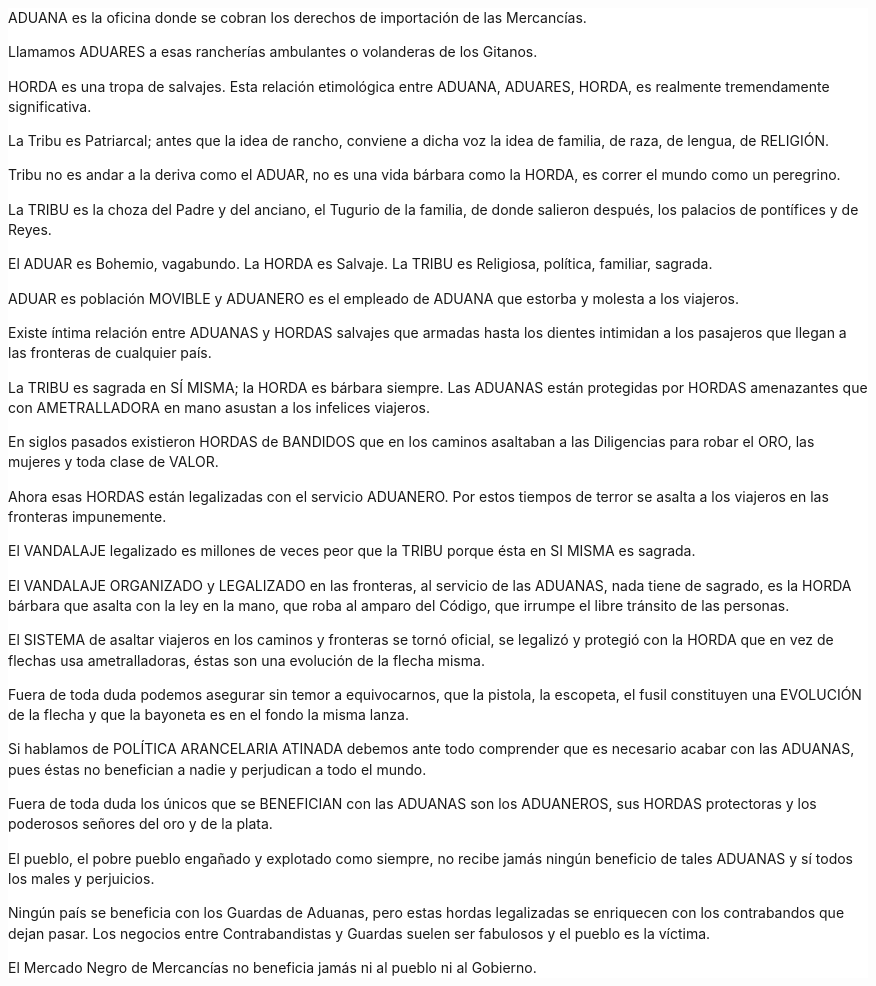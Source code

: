 ADUANA es la oficina donde se cobran los derechos de importación de las Mercancías.

Llamamos ADUARES a esas rancherías ambulantes o volanderas de los Gitanos.

HORDA es una tropa de salvajes. Esta relación etimológica entre ADUANA, ADUARES, HORDA, es realmente tremendamente significativa.

La Tribu es Patriarcal; antes que la idea de rancho, conviene a dicha voz la idea de familia, de raza, de lengua, de RELIGIÓN.

Tribu no es andar a la deriva como el ADUAR, no es una vida bárbara como la HORDA, es correr el mundo como un peregrino.

La TRIBU es la choza del Padre y del anciano, el Tugurio de la familia, de donde salieron después, los palacios de pontífices y de Reyes.

El ADUAR es Bohemio, vagabundo. La HORDA es Salvaje. La TRIBU es Religiosa, política, familiar, sagrada.

ADUAR es población MOVIBLE y ADUANERO es el empleado de ADUANA que estorba y molesta a los viajeros.

Existe íntima relación entre ADUANAS y HORDAS salvajes que armadas hasta los dientes intimidan a los pasajeros que llegan a las fronteras de cualquier país.

La TRIBU es sagrada en SÍ MISMA; la HORDA es bárbara siempre. Las ADUANAS están protegidas por HORDAS amenazantes que con AMETRALLADORA en mano asustan a los infelices viajeros.

En siglos pasados existieron HORDAS de BANDIDOS que en los caminos asaltaban a las Diligencias para robar el ORO, las mujeres y toda clase de VALOR.

Ahora esas HORDAS están legalizadas con el servicio ADUANERO. Por estos tiempos de terror se asalta a los viajeros en las fronteras impunemente.

El VANDALAJE legalizado es millones de veces peor que la TRIBU porque ésta en SI MISMA es sagrada.

El VANDALAJE ORGANIZADO y LEGALIZADO en las fronteras, al servicio de las ADUANAS, nada tiene de sagrado, es la HORDA bárbara que asalta con la ley en la mano, que roba al amparo del Código, que irrumpe el libre tránsito de las personas.

El SISTEMA de asaltar viajeros en los caminos y fronteras se tornó oficial, se legalizó y protegió con la HORDA que en vez de flechas usa ametralladoras, éstas son una evolución de la flecha misma.

Fuera de toda duda podemos asegurar sin temor a equivocarnos, que la pistola, la escopeta, el fusil constituyen una EVOLUCIÓN de la flecha y que la bayoneta es en el fondo la misma lanza.

Si hablamos de POLÍTICA ARANCELARIA ATINADA debemos ante todo comprender que es necesario acabar con las ADUANAS, pues éstas no benefician a nadie y perjudican a todo el mundo.

Fuera de toda duda los únicos que se BENEFICIAN con las ADUANAS son los ADUANEROS, sus HORDAS protectoras y los poderosos señores del oro y de la plata.

El pueblo, el pobre pueblo engañado y explotado como siempre, no recibe jamás ningún beneficio de tales ADUANAS y sí todos los males y perjuicios.

Ningún país se beneficia con los Guardas de Aduanas, pero estas hordas legalizadas se enriquecen con los contrabandos que dejan pasar. Los negocios entre Contrabandistas y Guardas suelen ser fabulosos y el pueblo es la víctima.

El Mercado Negro de Mercancías no beneficia jamás ni al pueblo ni al Gobierno.
